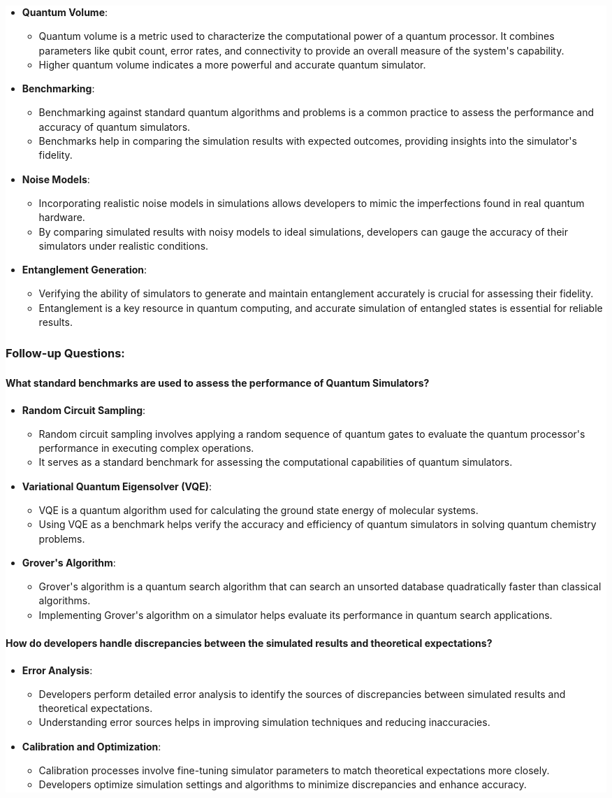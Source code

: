 - **Quantum Volume**:
  - Quantum volume is a metric used to characterize the computational power of a quantum processor. It combines parameters like qubit count, error rates, and connectivity to provide an overall measure of the system's capability.
  - Higher quantum volume indicates a more powerful and accurate quantum simulator.

- **Benchmarking**:
  - Benchmarking against standard quantum algorithms and problems is a common practice to assess the performance and accuracy of quantum simulators.
  - Benchmarks help in comparing the simulation results with expected outcomes, providing insights into the simulator's fidelity.

- **Noise Models**:
  - Incorporating realistic noise models in simulations allows developers to mimic the imperfections found in real quantum hardware.
  - By comparing simulated results with noisy models to ideal simulations, developers can gauge the accuracy of their simulators under realistic conditions.

- **Entanglement Generation**:
  - Verifying the ability of simulators to generate and maintain entanglement accurately is crucial for assessing their fidelity.
  - Entanglement is a key resource in quantum computing, and accurate simulation of entangled states is essential for reliable results.

### Follow-up Questions:

#### What standard benchmarks are used to assess the performance of Quantum Simulators?

- **Random Circuit Sampling**:
  - Random circuit sampling involves applying a random sequence of quantum gates to evaluate the quantum processor's performance in executing complex operations.
  - It serves as a standard benchmark for assessing the computational capabilities of quantum simulators.

- **Variational Quantum Eigensolver (VQE)**:
  - VQE is a quantum algorithm used for calculating the ground state energy of molecular systems.
  - Using VQE as a benchmark helps verify the accuracy and efficiency of quantum simulators in solving quantum chemistry problems.

- **Grover's Algorithm**:
  - Grover's algorithm is a quantum search algorithm that can search an unsorted database quadratically faster than classical algorithms.
  - Implementing Grover's algorithm on a simulator helps evaluate its performance in quantum search applications.

#### How do developers handle discrepancies between the simulated results and theoretical expectations?

- **Error Analysis**:
  - Developers perform detailed error analysis to identify the sources of discrepancies between simulated results and theoretical expectations.
  - Understanding error sources helps in improving simulation techniques and reducing inaccuracies.

- **Calibration and Optimization**:
  - Calibration processes involve fine-tuning simulator parameters to match theoretical expectations more closely.
  - Developers optimize simulation settings and algorithms to minimize discrepancies and enhance accuracy.
